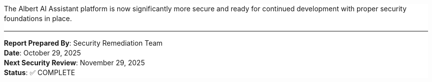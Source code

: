 The Albert AI Assistant platform is now significantly more secure and ready for continued development with proper security foundations in place.

---

**Report Prepared By**: Security Remediation Team  
**Date**: October 29, 2025  
**Next Security Review**: November 29, 2025  
**Status**: ✅ COMPLETE
